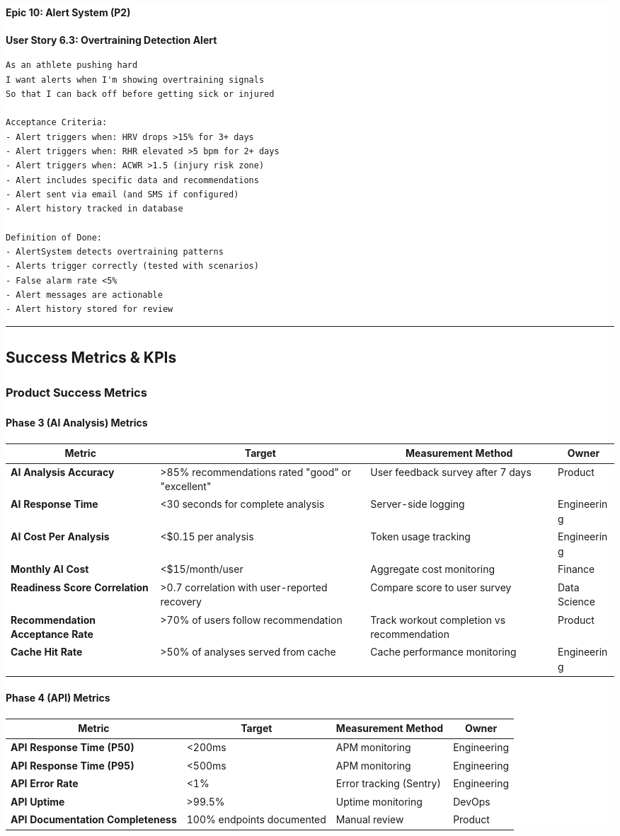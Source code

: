 #### Epic 10: Alert System (P2)

**User Story 6.3: Overtraining Detection Alert**
```
As an athlete pushing hard
I want alerts when I'm showing overtraining signals
So that I can back off before getting sick or injured

Acceptance Criteria:
- Alert triggers when: HRV drops >15% for 3+ days
- Alert triggers when: RHR elevated >5 bpm for 2+ days
- Alert triggers when: ACWR >1.5 (injury risk zone)
- Alert includes specific data and recommendations
- Alert sent via email (and SMS if configured)
- Alert history tracked in database

Definition of Done:
- AlertSystem detects overtraining patterns
- Alerts trigger correctly (tested with scenarios)
- False alarm rate <5%
- Alert messages are actionable
- Alert history stored for review
```

---

## Success Metrics & KPIs

### Product Success Metrics

#### Phase 3 (AI Analysis) Metrics

| Metric | Target | Measurement Method | Owner |
|--------|--------|--------------------|-------|
| **AI Analysis Accuracy** | >85% recommendations rated "good" or "excellent" | User feedback survey after 7 days | Product |
| **AI Response Time** | <30 seconds for complete analysis | Server-side logging | Engineering |
| **AI Cost Per Analysis** | <$0.15 per analysis | Token usage tracking | Engineering |
| **Monthly AI Cost** | <$15/month/user | Aggregate cost monitoring | Finance |
| **Readiness Score Correlation** | >0.7 correlation with user-reported recovery | Compare score to user survey | Data Science |
| **Recommendation Acceptance Rate** | >70% of users follow recommendation | Track workout completion vs recommendation | Product |
| **Cache Hit Rate** | >50% of analyses served from cache | Cache performance monitoring | Engineering |

#### Phase 4 (API) Metrics

| Metric | Target | Measurement Method | Owner |
|--------|--------|--------------------|-------|
| **API Response Time (P50)** | <200ms | APM monitoring | Engineering |
| **API Response Time (P95)** | <500ms | APM monitoring | Engineering |
| **API Error Rate** | <1% | Error tracking (Sentry) | Engineering |
| **API Uptime** | >99.5% | Uptime monitoring | DevOps |
| **API Documentation Completeness** | 100% endpoints documented | Manual review | Product |
